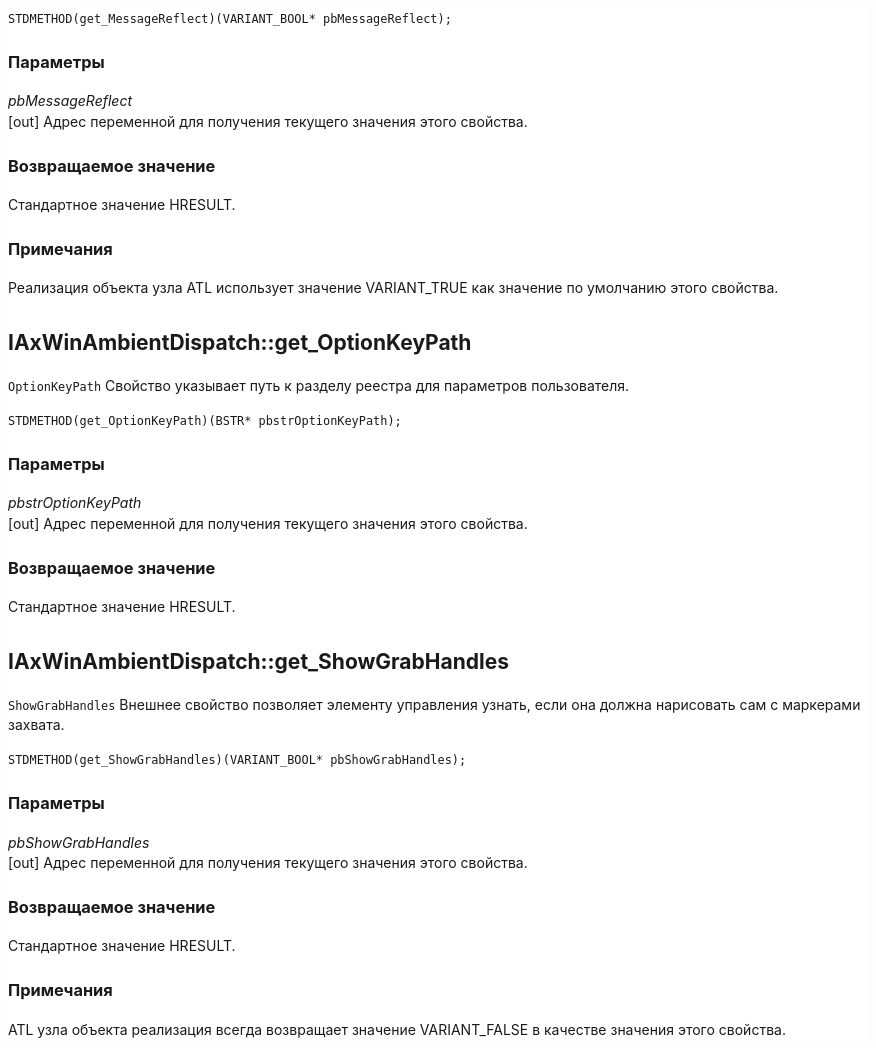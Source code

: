 ```
STDMETHOD(get_MessageReflect)(VARIANT_BOOL* pbMessageReflect);
```  
  
### <a name="parameters"></a>Параметры  
 *pbMessageReflect*  
 [out] Адрес переменной для получения текущего значения этого свойства.  
  
### <a name="return-value"></a>Возвращаемое значение  
 Стандартное значение HRESULT.  
  
### <a name="remarks"></a>Примечания  
 Реализация объекта узла ATL использует значение VARIANT_TRUE как значение по умолчанию этого свойства.  
  
##  <a name="get_optionkeypath"></a>  IAxWinAmbientDispatch::get_OptionKeyPath  
 `OptionKeyPath` Свойство указывает путь к разделу реестра для параметров пользователя.  
  
```
STDMETHOD(get_OptionKeyPath)(BSTR* pbstrOptionKeyPath);
```  
  
### <a name="parameters"></a>Параметры  
 *pbstrOptionKeyPath*  
 [out] Адрес переменной для получения текущего значения этого свойства.  
  
### <a name="return-value"></a>Возвращаемое значение  
 Стандартное значение HRESULT.  
  
##  <a name="get_showgrabhandles"></a>  IAxWinAmbientDispatch::get_ShowGrabHandles  
 `ShowGrabHandles` Внешнее свойство позволяет элементу управления узнать, если она должна нарисовать сам с маркерами захвата.  
  
```
STDMETHOD(get_ShowGrabHandles)(VARIANT_BOOL* pbShowGrabHandles);
```  
  
### <a name="parameters"></a>Параметры  
 *pbShowGrabHandles*  
 [out] Адрес переменной для получения текущего значения этого свойства.  
  
### <a name="return-value"></a>Возвращаемое значение  
 Стандартное значение HRESULT.  
  
### <a name="remarks"></a>Примечания  
 ATL узла объекта реализация всегда возвращает значение VARIANT_FALSE в качестве значения этого свойства.  
  
